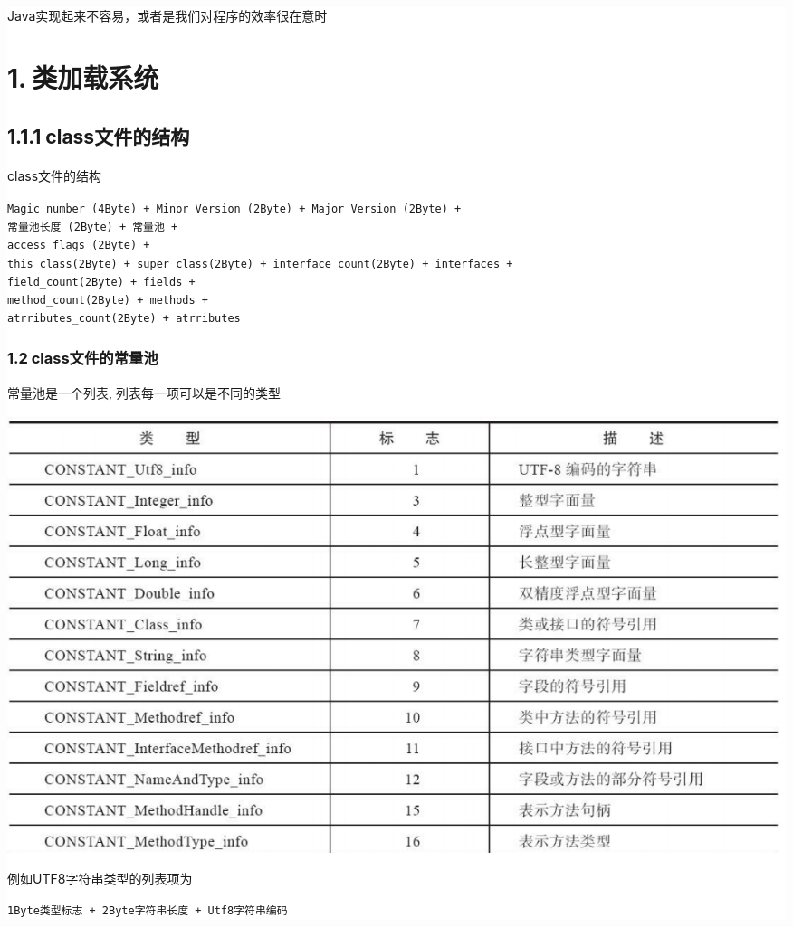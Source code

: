 Java实现起来不容易，或者是我们对程序的效率很在意时

# 1. 类加载系统

## 1.1.1 class文件的结构

class文件的结构

```
Magic number (4Byte) + Minor Version (2Byte) + Major Version (2Byte) +
常量池长度 (2Byte) + 常量池 +
access_flags (2Byte) + 
this_class(2Byte) + super class(2Byte) + interface_count(2Byte) + interfaces +
field_count(2Byte) + fields +
method_count(2Byte) + methods +
atrributes_count(2Byte) + atrributes
```

### 1.2 class文件的常量池

常量池是一个列表, 列表每一项可以是不同的类型

![1678702839223](image/jvm/1678702839223.png)

例如UTF8字符串类型的列表项为

```
1Byte类型标志 + 2Byte字符串长度 + Utf8字符串编码
```
